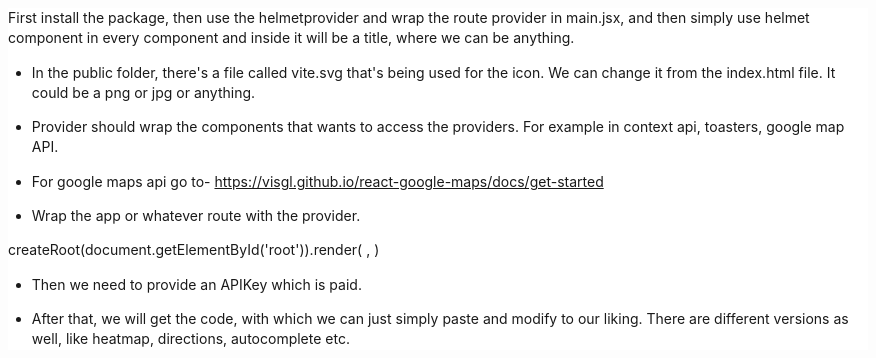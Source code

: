 First install the package, then use the helmetprovider and wrap the route provider in main.jsx, and then simply use helmet component in every component and inside it will be a title, where we can be anything.

- In the public folder, there's a file called vite.svg that's being used for the icon. We can change it from the index.html file. It could be a png or jpg or anything.

- Provider should wrap the components that wants to access the providers. For example in context api, toasters, google map API.

- For google maps api go to- https://visgl.github.io/react-google-maps/docs/get-started

- Wrap the app or whatever route with the provider.

createRoot(document.getElementById('root')).render(
  <StrictMode>
    <APIProvider apiKey={googleMapAPIKey}>
      <App />
    </APIProvider>
  </StrictMode>,
)

- Then we need to provide an APIKey which is paid.

- After that, we will get the code, with which we can just simply paste and modify to our liking. There are different versions as well, like heatmap, directions, autocomplete etc.